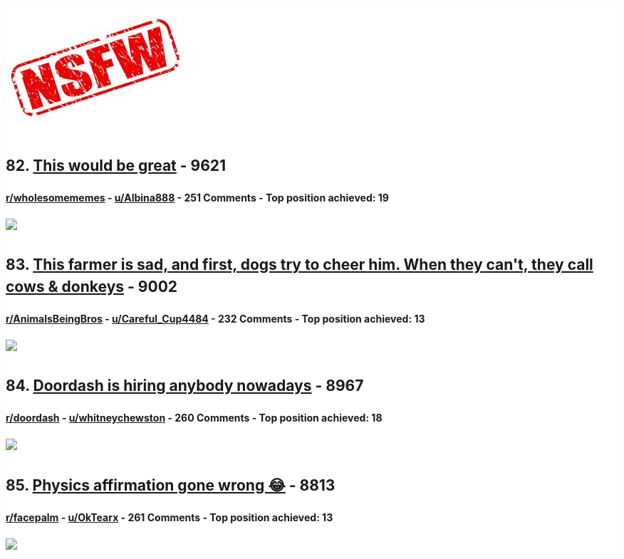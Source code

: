 <a href="https://www.reddit.com/r/cyberpunkgame/comments/14rnt14/the_reddit_admins_have_threatened_us_demanding_we/"><img src="https://github.com/mgerb/top-of-reddit/raw/master/nsfw.jpg"></img></a>

## 82. [This would be great](http://reddit.com/r/wholesomememes/comments/14r7hk2/this_would_be_great/) - 9621
#### [r/wholesomememes](http://reddit.com/r/wholesomememes) - [u/Albina888](http://reddit.com/u/Albina888) - 251 Comments - Top position achieved: 19

<a href="https://i.imgur.com/GoLzJW0.jpg"><img src="https://a.thumbs.redditmedia.com/IyvG69ummsklDxCgx6mpxCczLu0VElx_hPSI1InNSZ8.jpg"></img></a>

## 83. [This farmer is sad, and first, dogs try to cheer him. When they can't, they call cows &amp; donkeys](http://reddit.com/r/AnimalsBeingBros/comments/14rd7ia/this_farmer_is_sad_and_first_dogs_try_to_cheer/) - 9002
#### [r/AnimalsBeingBros](http://reddit.com/r/AnimalsBeingBros) - [u/Careful_Cup4484](http://reddit.com/u/Careful_Cup4484) - 232 Comments - Top position achieved: 13

<a href="https://v.redd.it/gzuyh3lpv5ab1"><img src="https://external-preview.redd.it/anh0ZmFhNXB2NWFiMZvuc7c_D_JLjXOM6Hs0VFC4GuKeD_ylWLC_qA21kC4d.png?width=140&amp;height=120&amp;crop=140:120,smart&amp;format=jpg&amp;v=enabled&amp;lthumb=true&amp;s=f182ec58490d7873dc892fdacacc6756009e2090"></img></a>

## 84. [Doordash is hiring anybody nowadays](http://reddit.com/r/doordash/comments/14rkgkq/doordash_is_hiring_anybody_nowadays/) - 8967
#### [r/doordash](http://reddit.com/r/doordash) - [u/whitneychewston](http://reddit.com/u/whitneychewston) - 260 Comments - Top position achieved: 18

<a href="https://www.reddit.com/gallery/14rkgkq"><img src="https://a.thumbs.redditmedia.com/HKzo37IbwqPLmmUupo2CcXE-6ROf__LIdfTlTZrVfM4.jpg"></img></a>

## 85. [Physics affirmation gone wrong 😂](http://reddit.com/r/facepalm/comments/14qytxl/physics_affirmation_gone_wrong/) - 8813
#### [r/facepalm](http://reddit.com/r/facepalm) - [u/OkTearx](http://reddit.com/u/OkTearx) - 261 Comments - Top position achieved: 13

<a href="https://v.redd.it/a4zpbwh8e2ab1"><img src="https://b.thumbs.redditmedia.com/GdIUL6casBTLF6ZOTCwn2HaV0luPZ17wj6l8nQ4Yivc.jpg"></img></a>
